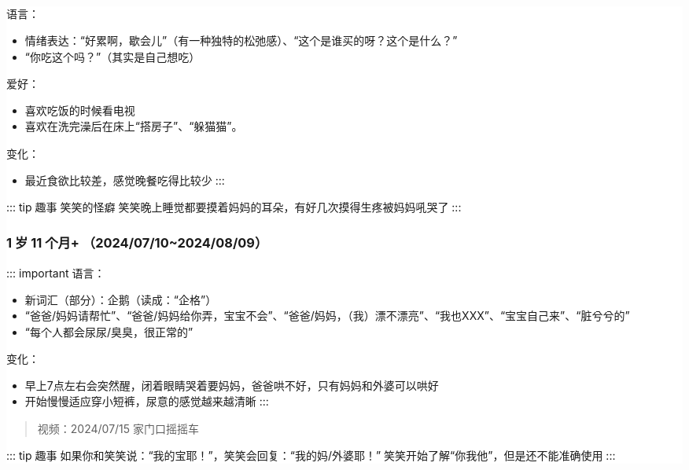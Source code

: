 语言：
- 情绪表达：“好累啊，歇会儿”（有一种独特的松弛感）、“这个是谁买的呀？这个是什么？”
- “你吃这个吗？”（其实是自己想吃）

爱好：
- 喜欢吃饭的时候看电视
- 喜欢在洗完澡后在床上“搭房子”、“躲猫猫”。

变化：
- 最近食欲比较差，感觉晚餐吃得比较少
:::



<VidStack
src="https://pan.4a1801.life:11443/d/public/article/%E5%AE%B6%E5%BA%AD/%E7%AC%91%E7%AC%91%E6%88%90%E9%95%BF/1-2%E5%B2%81/20240610%E7%AC%91%E7%AC%91-1%E5%B2%8110%E4%B8%AA%E6%9C%88.mp4"
poster="https://pan.4a1801.life:11443/d/public/article/%E5%AE%B6%E5%BA%AD/%E7%AC%91%E7%AC%91%E6%88%90%E9%95%BF/1-2%E5%B2%81/20240610%E7%AC%91%E7%AC%91-1%E5%B2%8110%E4%B8%AA%E6%9C%88.jpg"
/>

::: tip 趣事
笑笑的怪癖
笑笑晚上睡觉都要摸着妈妈的耳朵，有好几次摸得生疼被妈妈吼哭了
:::

        
### 1 岁 11 个月+ （2024/07/10~2024/08/09）
::: important 语言：
- 新词汇（部分）：企鹅（读成：“企格”）
- “爸爸/妈妈请帮忙”、“爸爸/妈妈给你弄，宝宝不会”、“爸爸/妈妈，（我）漂不漂亮”、“我也XXX”、“宝宝自己来”、“脏兮兮的”
- “每个人都会尿尿/臭臭，很正常的”

变化：

- 早上7点左右会突然醒，闭着眼睛哭着要妈妈，爸爸哄不好，只有妈妈和外婆可以哄好
- 开始慢慢适应穿小短裤，尿意的感觉越来越清晰
:::

> 视频：2024/07/15 家门口摇摇车

<VidStack
src="https://pan.4a1801.life:11443/d/public/article/%E5%AE%B6%E5%BA%AD/%E7%AC%91%E7%AC%91%E6%88%90%E9%95%BF/1-2%E5%B2%81/20240710%E7%AC%91%E7%AC%91-1%E5%B2%8111%E4%B8%AA%E6%9C%88.mp4"
poster="https://pan.4a1801.life:11443/d/public/article/%E5%AE%B6%E5%BA%AD/%E7%AC%91%E7%AC%91%E6%88%90%E9%95%BF/1-2%E5%B2%81/20240710%E7%AC%91%E7%AC%91-1%E5%B2%8111%E4%B8%AA%E6%9C%88.jpg"
/>

::: tip 趣事
如果你和笑笑说：“我的宝耶！”，笑笑会回复：“我的妈/外婆耶！”
笑笑开始了解“你我他”，但是还不能准确使用
:::

        